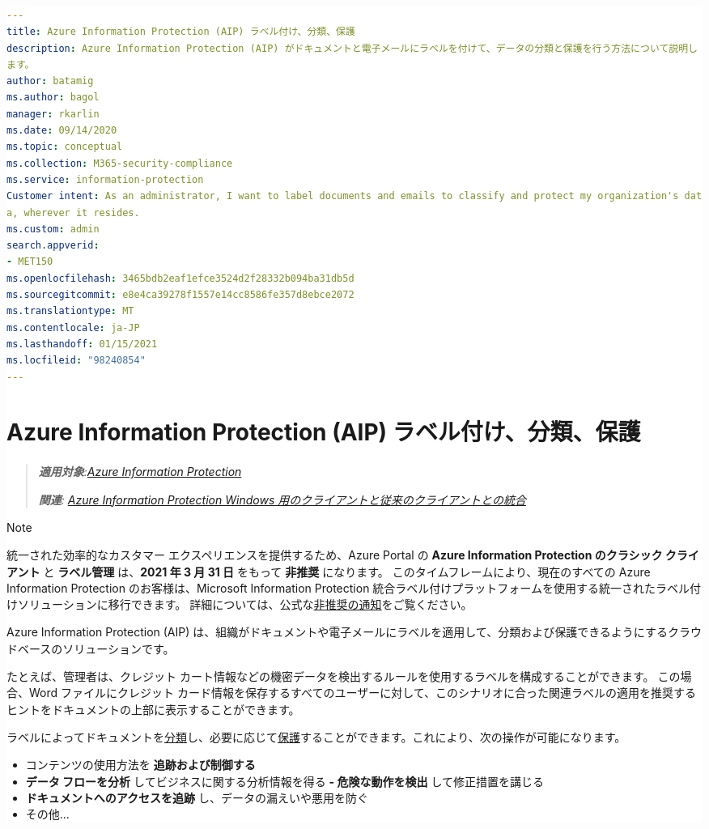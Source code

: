```yaml
---
title: Azure Information Protection (AIP) ラベル付け、分類、保護
description: Azure Information Protection (AIP) がドキュメントと電子メールにラベルを付けて、データの分類と保護を行う方法について説明します。
author: batamig
ms.author: bagol
manager: rkarlin
ms.date: 09/14/2020
ms.topic: conceptual
ms.collection: M365-security-compliance
ms.service: information-protection
Customer intent: As an administrator, I want to label documents and emails to classify and protect my organization's data, wherever it resides.
ms.custom: admin
search.appverid:
- MET150
ms.openlocfilehash: 3465bdb2eaf1efce3524d2f28332b094ba31db5d
ms.sourcegitcommit: e8e4ca39278f1557e14cc8586fe357d8ebce2072
ms.translationtype: MT
ms.contentlocale: ja-JP
ms.lasthandoff: 01/15/2021
ms.locfileid: "98240854"
---
```

# <a name="azure-information-protection-aip-labeling-classification-and-protection"></a>Azure Information Protection (AIP) ラベル付け、分類、保護

>***適用対象**:[Azure Information Protection](https://azure.microsoft.com/pricing/details/information-protection)*
>
> ***関連**: [Azure Information Protection Windows 用のクライアントと従来のクライアントとの統合](faqs.md#whats-the-difference-between-the-azure-information-protection-classic-and-unified-labeling-clients)*

>[!NOTE] 
> 統一された効率的なカスタマー エクスペリエンスを提供するため、Azure Portal の **Azure Information Protection のクラシック クライアント** と **ラベル管理** は、**2021 年 3 月 31 日** をもって **非推奨** になります。 このタイムフレームにより、現在のすべての Azure Information Protection のお客様は、Microsoft Information Protection 統合ラベル付けプラットフォームを使用する統一されたラベル付けソリューションに移行できます。 詳細については、公式な[非推奨の通知](https://aka.ms/aipclassicsunset)をご覧ください。

Azure Information Protection (AIP) は、組織がドキュメントや電子メールにラベルを適用して、分類および保護できるようにするクラウドベースのソリューションです。 

たとえば、管理者は、クレジット カート情報などの機密データを検出するルールを使用するラベルを構成することができます。 この場合、Word ファイルにクレジット カード情報を保存するすべてのユーザーに対して、このシナリオに合った関連ラベルの適用を推奨するヒントをドキュメントの上部に表示することができます。

ラベルによってドキュメントを[分類](#how-labels-apply-classification-with-aip)し、必要に応じて[保護](#how-aip-protects-your-data)することができます。これにより、次の操作が可能になります。

- コンテンツの使用方法を **追跡および制御する**
- **データ フローを分析** してビジネスに関する分析情報を得る **- 危険な動作を検出** して修正措置を講じる
- **ドキュメントへのアクセスを追跡** し、データの漏えいや悪用を防ぐ
- その他...
